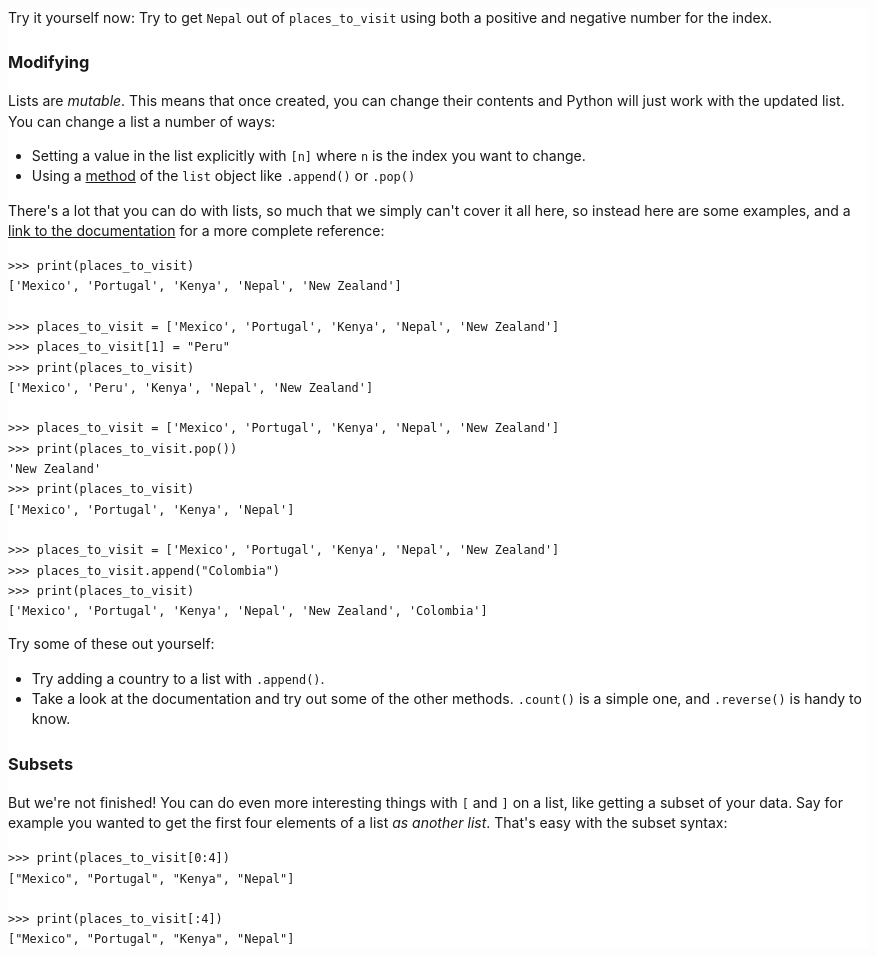 Try it yourself now: Try to get `Nepal` out of `places_to_visit` using both a
positive and negative number for the index.

### Modifying

Lists are *mutable*.  This means that once created, you can change their
contents and Python will just work with the updated list.  You can change a
list a number of ways:

* Setting a value in the list explicitly with `[n]` where `n` is the index you
  want to change.
* Using a [method](https://docs.python.org/3.5/tutorial/datastructures.html#more-on-lists "Methods of lists")
  of the `list` object like `.append()` or `.pop()`

There's a lot that you can do with lists, so much that we simply can't cover it
all here, so instead here are some examples, and a [link to the documentation](https://docs.python.org/3.5/tutorial/datastructures.html#more-on-lists "Methods of lists")
for a more complete reference:

    >>> print(places_to_visit)
    ['Mexico', 'Portugal', 'Kenya', 'Nepal', 'New Zealand']
    
    >>> places_to_visit = ['Mexico', 'Portugal', 'Kenya', 'Nepal', 'New Zealand']
    >>> places_to_visit[1] = "Peru"
    >>> print(places_to_visit)
    ['Mexico', 'Peru', 'Kenya', 'Nepal', 'New Zealand']

    >>> places_to_visit = ['Mexico', 'Portugal', 'Kenya', 'Nepal', 'New Zealand']
    >>> print(places_to_visit.pop())
    'New Zealand'
    >>> print(places_to_visit)
    ['Mexico', 'Portugal', 'Kenya', 'Nepal']

    >>> places_to_visit = ['Mexico', 'Portugal', 'Kenya', 'Nepal', 'New Zealand']
    >>> places_to_visit.append("Colombia")
    >>> print(places_to_visit)
    ['Mexico', 'Portugal', 'Kenya', 'Nepal', 'New Zealand', 'Colombia']

Try some of these out yourself:

* Try adding a country to a list with `.append()`.
* Take a look at the documentation and try out some of the other methods.
  `.count()` is a simple one, and `.reverse()` is handy to know.

### Subsets

But we're not finished!  You can do even more interesting things with `[` and
`]` on a list, like getting a subset of your data.  Say for example you wanted
to get the first four elements of a list *as another list*.  That's easy with
the subset syntax:

    >>> print(places_to_visit[0:4])
    ["Mexico", "Portugal", "Kenya", "Nepal"]

    >>> print(places_to_visit[:4])
    ["Mexico", "Portugal", "Kenya", "Nepal"]
